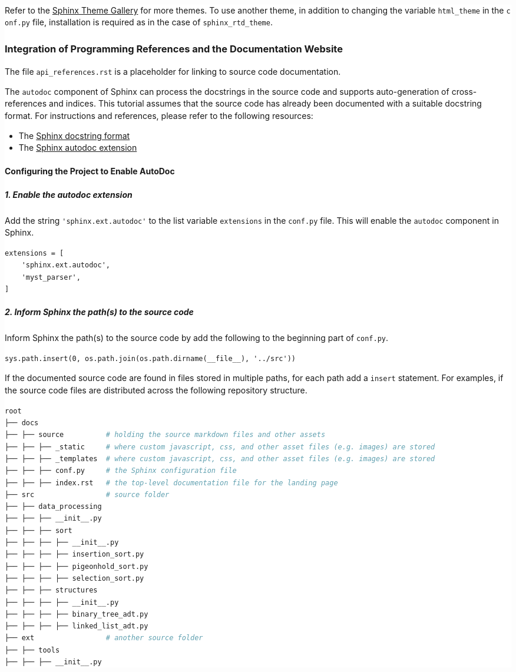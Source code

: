 Refer to the [Sphinx Theme Gallery](https://sphinx-themes.org/) for more themes. To use another theme, in addition to changing the variable `html_theme` in the `conf.py` file, installation is required as in the case of `sphinx_rtd_theme`. 

### Integration of Programming References and the Documentation Website

The file `api_references.rst` is a placeholder for linking to source code documentation.

The `autodoc` component of Sphinx can process the docstrings in the source code and supports auto-generation of cross-references and indices. This tutorial assumes that the source code has already been documented with a suitable docstring format. For instructions and references, please refer to the following resources:
- The [Sphinx docstring format](https://sphinx-rtd-tutorial.readthedocs.io/en/latest/docstrings.html)
- The [Sphinx autodoc extension](https://www.sphinx-doc.org/en/master/usage/extensions/autodoc.html)

#### Configuring the Project to Enable AutoDoc

##### 1. Enable the autodoc extension

Add the string `'sphinx.ext.autodoc'` to the list variable `extensions` in the `conf.py` file. This will enable the `autodoc` component in Sphinx.
```
extensions = [
    'sphinx.ext.autodoc',   
    'myst_parser',
]
```

##### 2. Inform Sphinx the path(s) to the source code 

Inform Sphinx the path(s) to the source code by add the following to the beginning part of `conf.py`.
```
sys.path.insert(0, os.path.join(os.path.dirname(__file__), '../src'))
```
If the documented source code are found in files stored in multiple paths, for each path add a `insert` statement. For examples, if the source code files are distributed across the following repository structure.
```bash
root
├── docs
├── ├── source          # holding the source markdown files and other assets 
├── ├── ├── _static     # where custom javascript, css, and other asset files (e.g. images) are stored 
├── ├── ├── _templates  # where custom javascript, css, and other asset files (e.g. images) are stored 
├── ├── ├── conf.py     # the Sphinx configuration file
├── ├── ├── index.rst   # the top-level documentation file for the landing page
├── src                 # source folder
├── ├── data_processing
├── ├── ├── __init__.py
├── ├── ├── sort
├── ├── ├── ├── __init__.py
├── ├── ├── ├── insertion_sort.py
├── ├── ├── ├── pigeonhold_sort.py
├── ├── ├── ├── selection_sort.py
├── ├── ├── structures
├── ├── ├── ├── __init__.py
├── ├── ├── ├── binary_tree_adt.py
├── ├── ├── ├── linked_list_adt.py
├── ext                 # another source folder
├── ├── tools
├── ├── ├── __init__.py
```